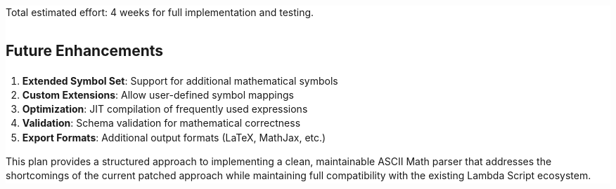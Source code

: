 Total estimated effort: 4 weeks for full implementation and testing.

## Future Enhancements

1. **Extended Symbol Set**: Support for additional mathematical symbols
2. **Custom Extensions**: Allow user-defined symbol mappings
3. **Optimization**: JIT compilation of frequently used expressions
4. **Validation**: Schema validation for mathematical correctness
5. **Export Formats**: Additional output formats (LaTeX, MathJax, etc.)

This plan provides a structured approach to implementing a clean, maintainable ASCII Math parser that addresses the shortcomings of the current patched approach while maintaining full compatibility with the existing Lambda Script ecosystem.
